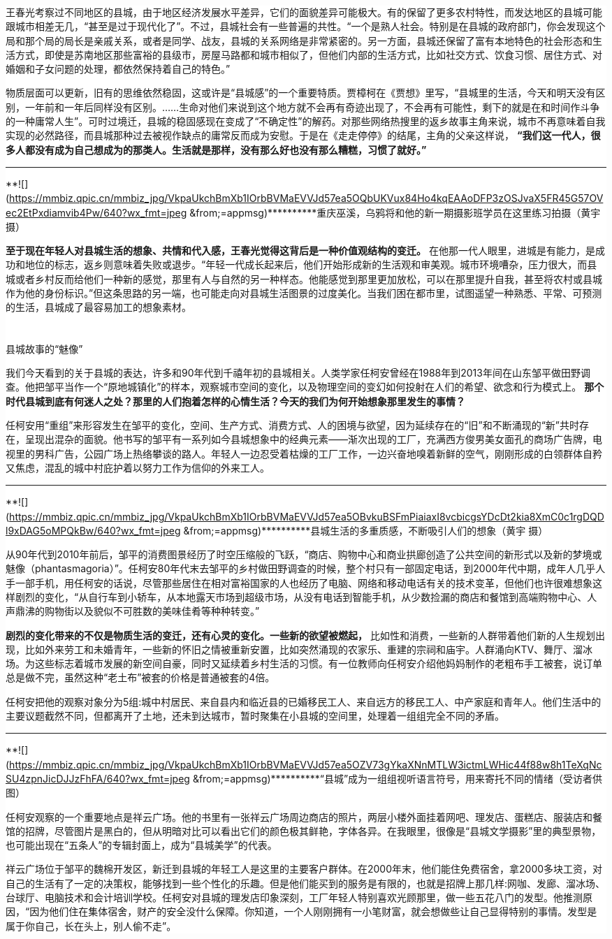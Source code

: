 王春光考察过不同地区的县城，由于地区经济发展水平差异，它们的面貌差异可能极大。有的保留了更多农村特性，而发达地区的县城可能跟城市相差无几，“甚至是过于现代化了”。不过，县城社会有一些普遍的共性。“一个是熟人社会。特别是在县城的政府部门，你会发现这个局和那个局的局长是亲戚关系，或者是同学、战友，县城的关系网络是非常紧密的。另一方面，县城还保留了富有本地特色的社会形态和生活方式，即使是苏南地区那些富裕的县级市，房屋马路都和城市相似了，但他们内部的生活方式，比如社交方式、饮食习惯、居住方式、对婚姻和子女问题的处理，都依然保持着自己的特色。”

物质层面可以更新，旧有的思维依然稳固，这或许是“县城感”的一个重要特质。贾樟柯在《贾想》里写，“县城里的生活，今天和明天没有区别，一年前和一年后同样没有区别。……生命对他们来说到这个地方就不会再有奇迹出现了，不会再有可能性，剩下的就是在和时间作斗争的一种庸常人生”。可时过境迁，县城的稳固感现在变成了“不确定性”的解药。对那些网络热搜里的返乡故事主角来说，城市不再意味着自我实现的必然路径，而县城那种过去被视作缺点的庸常反而成为安慰。于是在《走走停停》的结尾，主角的父亲这样说，
**“我们这一代人，很多人都没有成为自己想成为的那类人。生活就是那样，没有那么好也没有那么糟糕，习惯了就好。”**

 ** ** ** **
**![](https://mmbiz.qpic.cn/mmbiz_jpg/VkpaUkchBmXb1IOrbBVMaEVVJd57ea5OQbUKVux84Ho4kqEAAoDFP3zOSJvaX5FR45G57OVec2EtPxdiamvib4Pw/640?wx_fmt=jpeg
&from;=appmsg)**********重庆巫溪，乌鸦将和他的新一期摄影班学员在这里练习拍摄（黄宇 摄）

 **至于现在年轻人对县城生活的想象、共情和代入感，王春光觉得这背后是一种价值观结构的变迁。**
在他那一代人眼里，进城是有能力，是成功和地位的标志，返乡则意味着失败或退步。“年轻一代成长起来后，他们开始形成新的生活观和审美观。城市环境嘈杂，压力很大，而县城或者乡村反而给他们一种新的感觉，那里有人与自然的另一种样态。他能感觉到那里更加放松，可以在那里提升自我，甚至将农村或县城作为他的身份标识。”但这条思路的另一端，也可能走向对县城生活图景的过度美化。当我们困在都市里，试图遥望一种熟悉、平常、可预测的生活，县城成了最容易加工的想象素材。

#

县城故事的“魅像”

我们今天看到的关于县城的表达，许多和90年代到千禧年初的县城相关。人类学家任柯安曾经在1988年到2013年间在山东邹平做田野调查。他把邹平当作一个“原地城镇化”的样本，观察城市空间的变化，以及物理空间的变幻如何投射在人们的希望、欲念和行为模式上。
**那个时代县城到底有何迷人之处？那里的人们抱着怎样的心情生活？今天的我们为何开始想象那里发生的事情？**

任柯安用“重组”来形容发生在邹平的变化，空间、生产方式、消费方式、人的困境与欲望，因为延续存在的“旧”和不断涌现的“新”共时存在，呈现出混杂的面貌。他书写的邹平有一系列如今县城想象中的经典元素——渐次出现的工厂，充满西方俊男美女面孔的商场广告牌，电视里的男科广告，公园广场上热络攀谈的路人。年轻人一边忍受着枯燥的工厂工作，一边兴奋地嗅着新鲜的空气，刚刚形成的白领群体自矜又焦虑，混乱的城中村庇护着以努力工作为信仰的外来工人。

 ** ** ** **
**![](https://mmbiz.qpic.cn/mmbiz_jpg/VkpaUkchBmXb1IOrbBVMaEVVJd57ea5OBvkuBSFmPiaiaxI8vcbicgsYDcDt2kia8XmC0c1rgDQDl9xDAG5oMPQkBw/640?wx_fmt=jpeg
&from;=appmsg)**********县城生活的多重质感，不断吸引人们的想象（黄宇 摄）

从90年代到2010年前后，邹平的消费图景经历了时空压缩般的飞跃，“商店、购物中心和商业拱廊创造了公共空间的新形式以及新的梦境或魅像（phantasmagoria）”。任柯安80年代末去邹平的乡村做田野调查的时候，整个村只有一部固定电话，到2000年代中期，成年人几乎人手一部手机，用任柯安的话说，尽管那些居住在相对富裕国家的人也经历了电脑、网络和移动电话有关的技术变革，但他们也许很难想象这样剧烈的变化，“从自行车到小轿车，从本地露天市场到超级市场，从没有电话到智能手机，从少数捡漏的商店和餐馆到高端购物中心、人声鼎沸的购物街以及貌似不可胜数的美味佳肴等种种转变。”

 **剧烈的变化带来的不仅是物质生活的变迁，还有心灵的变化。一些新的欲望被燃起，**
比如性和消费，一些新的人群带着他们新的人生规划出现，比如外来劳工和未婚青年，一些新的怀旧之情被重新安置，比如突然涌现的农家乐、重建的宗祠和庙宇。人群涌向KTV、舞厅、溜冰场。为这些标志着城市发展的新空间自豪，同时又延续着乡村生活的习惯。有一位教师向任柯安介绍他妈妈制作的老粗布手工被套，说订单总是做不完，虽然这种“老土布”被套的价格是普通被套的4倍。

任柯安把他的观察对象分为5组:城中村居民、来自县内和临近县的已婚移民工人、来自远方的移民工人、中产家庭和青年人。他们生活中的主要议题截然不同，但都离开了土地，还未到达城市，暂时聚集在小县城的空间里，处理着一组组完全不同的矛盾。

 ** ** ** **
**![](https://mmbiz.qpic.cn/mmbiz_jpg/VkpaUkchBmXb1IOrbBVMaEVVJd57ea5OZV73gYkaXNnMTLW3ictmLWHic44f88w8h1TeXqNcSU4zpnJicDJJzFhFA/640?wx_fmt=jpeg
&from;=appmsg)**********“县城”成为一组组视听语言符号，用来寄托不同的情绪（受访者供图）

任柯安观察的一个重要地点是祥云广场。他的书里有一张祥云广场周边商店的照片，两层小楼外面挂着网吧、理发店、蛋糕店、服装店和餐馆的招牌，尽管图片是黑白的，但从明暗对比可以看出它们的颜色极其鲜艳，字体各异。在我眼里，很像是“县城文学摄影”里的典型景物，也可能出现在“五条人”的专辑封面上，成为“县城美学”的代表。

祥云广场位于邹平的魏棉开发区，新迁到县城的年轻工人是这里的主要客户群体。在2000年末，他们能住免费宿舍，拿2000多块工资，对自己的生活有了一定的决策权，能够找到一些个性化的乐趣。但是他们能买到的服务是有限的，也就是招牌上那几样:网咖、发廊、溜冰场、台球厅、电脑技术和会计培训学校。任柯安对县城的理发店印象深刻，工厂年轻人特别喜欢光顾那里，做一些五花八门的发型。他推测原因，“因为他们住在集体宿舍，财产的安全没什么保障。你知道，一个人刚刚拥有一小笔财富，就会想做些让自己显得特别的事情。发型是属于你自己，长在头上，别人偷不走”。
